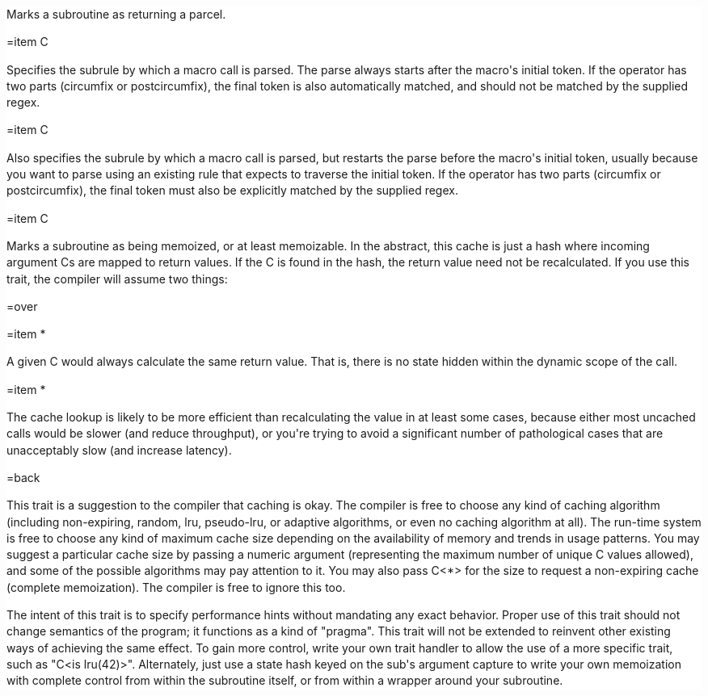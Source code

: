 Marks a subroutine as returning a parcel.

=item C<is parsed>

Specifies the subrule by which a macro call is parsed.  The parse
always starts after the macro's initial token.  If the operator has
two parts (circumfix or postcircumfix), the final token is also automatically
matched, and should not be matched by the supplied regex.

=item C<is reparsed>

Also specifies the subrule by which a macro call is parsed, but restarts
the parse before the macro's initial token, usually because you want
to parse using an existing rule that expects to traverse the initial
token.  If the operator has two parts (circumfix or postcircumfix), the
final token must also be explicitly matched by the supplied regex.

=item C<is cached>

Marks a subroutine as being memoized, or at least memoizable.
In the abstract, this cache is just a hash where incoming argument
C<Capture>s are mapped to return values.  If the C<Capture> is found in
the hash, the return value need not be recalculated.  If you use
this trait, the compiler will assume two things:

=over

=item *

A given C<Capture> would always calculate the same return value.  That is,
there is no state hidden within the dynamic scope of the call.

=item *

The cache lookup is likely to be more efficient than recalculating
the value in at least some cases, because either most uncached calls
would be slower (and reduce throughput), or you're trying to avoid a
significant number of pathological cases that are unacceptably slow
(and increase latency).

=back

This trait is a suggestion to the compiler that caching is okay.  The
compiler is free to choose any kind of caching algorithm (including
non-expiring, random, lru, pseudo-lru, or adaptive algorithms, or
even no caching algorithm at all).  The run-time system is free to
choose any kind of maximum cache size depending on the availability
of memory and trends in usage patterns.  You may suggest a particular
cache size by passing a numeric argument (representing the maximum number
of unique C<Capture> values allowed), and some of the possible
algorithms may pay attention to it.  You may also pass C<*> for the
size to request a non-expiring cache (complete memoization).  The
compiler is free to ignore this too.

The intent of this trait is to specify performance hints without
mandating any exact behavior.  Proper use of this trait should not
change semantics of the program; it functions as a kind of "pragma".
This trait will not be extended to reinvent other existing ways of
achieving the same effect.  To gain more control, write your own
trait handler to allow the use of a more specific trait, such as
"C<is lru(42)>".  Alternately, just use a state hash keyed on the
sub's argument capture to write your own memoization with complete
control from within the subroutine itself, or from within a wrapper
around your subroutine.
